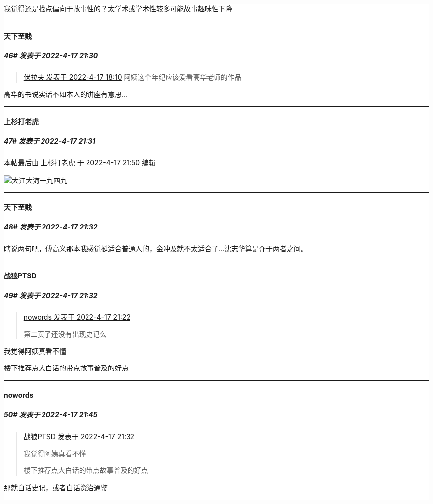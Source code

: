 我觉得还是找点偏向于故事性的？太学术或学术性较多可能故事趣味性下降

*****

####  天下至贱  
##### 46#       发表于 2022-4-17 21:30

<blockquote><a href="httphttps://bbs.saraba1st.com/2b/forum.php?mod=redirect&amp;goto=findpost&amp;pid=55485358&amp;ptid=2064962" target="_blank">伏拉夫 发表于 2022-4-17 18:10</a>
阿姨这个年纪应该爱看高华老师的作品</blockquote>
高华的书说实话不如本人的讲座有意思…

*****

####  上杉打老虎  
##### 47#       发表于 2022-4-17 21:31

 本帖最后由 上杉打老虎 于 2022-4-17 21:50 编辑 

<img src="https://static.saraba1st.com/image/smiley/face2017/065.png" referrerpolicy="no-referrer">大江大海一九四九

*****

####  天下至贱  
##### 48#       发表于 2022-4-17 21:32

瞎说两句吧，傅高义那本我感觉挺适合普通人的，金冲及就不太适合了…沈志华算是介于两者之间。

*****

####  战狼PTSD  
##### 49#       发表于 2022-4-17 21:32

<blockquote><a href="httphttps://bbs.saraba1st.com/2b/forum.php?mod=redirect&amp;goto=findpost&amp;pid=55487802&amp;ptid=2064962" target="_blank">nowords 发表于 2022-4-17 21:22</a>

第二页了还没有出现史记么</blockquote>
我觉得阿姨真看不懂

楼下推荐点大白话的带点故事普及的好点

*****

####  nowords  
##### 50#       发表于 2022-4-17 21:45

<blockquote><a href="httphttps://bbs.saraba1st.com/2b/forum.php?mod=redirect&amp;goto=findpost&amp;pid=55487937&amp;ptid=2064962" target="_blank">战狼PTSD 发表于 2022-4-17 21:32</a>

我觉得阿姨真看不懂

楼下推荐点大白话的带点故事普及的好点</blockquote>
那就白话史记，或者白话资治通鉴

*****
